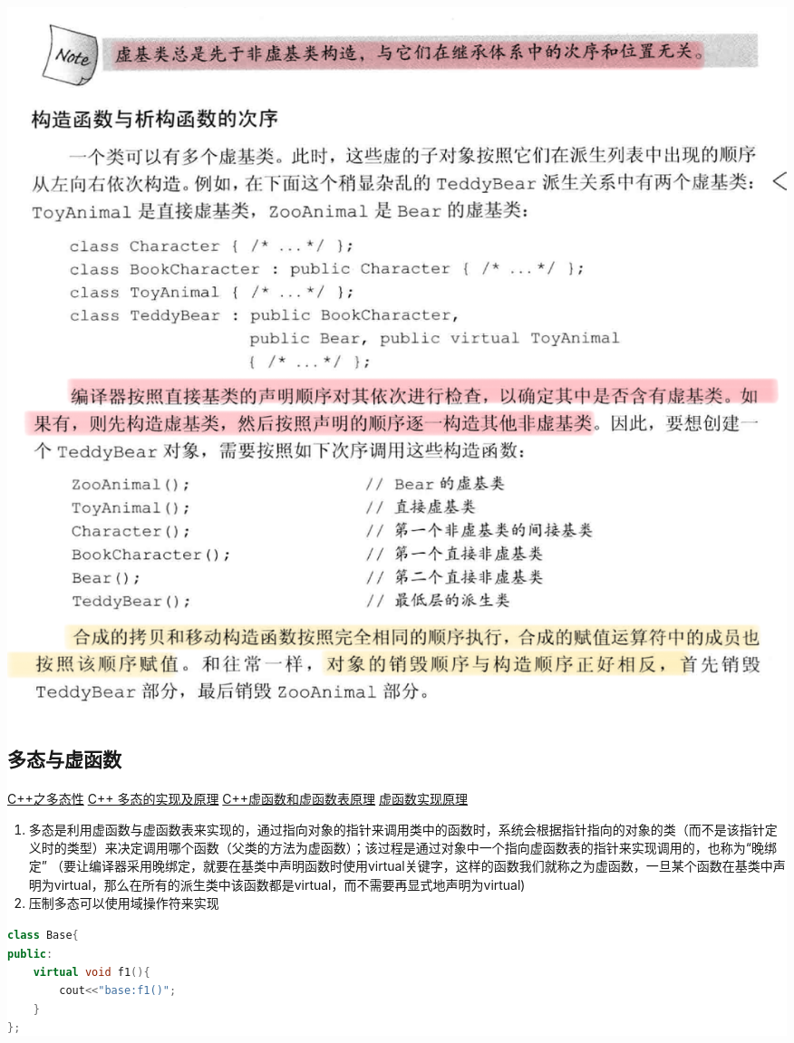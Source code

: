 ![](image/IMG_1029.PNG)
## 多态与虚函数 
[C++之多态性](https://blog.csdn.net/studyhardi/article/details/90815766?spm=1001.2101.3001.6650.5&utm_medium=distribute.pc_relevant.none-task-blog-2%7Edefault%7EBlogCommendFromBaidu%7ERate-5.pc_relevant_default&depth_1-utm_source=distribute.pc_relevant.none-task-blog-2%7Edefault%7EBlogCommendFromBaidu%7ERate-5.pc_relevant_default&utm_relevant_index=10)
[C++ 多态的实现及原理](https://www.cnblogs.com/cxq0017/p/6074247.html)
[C++虚函数和虚函数表原理](https://blog.csdn.net/u012630961/article/details/81226351)
[虚函数实现原理](https://blog.csdn.net/wanghaobo920/article/details/7674631?spm=1001.2101.3001.6661.1&utm_medium=distribute.pc_relevant_t0.none-task-blog-2%7Edefault%7ECTRLIST%7ERate-1.pc_relevant_antiscanv2&depth_1-utm_source=distribute.pc_relevant_t0.none-task-blog-2%7Edefault%7ECTRLIST%7ERate-1.pc_relevant_antiscanv2&utm_relevant_index=1)
1. 多态是利用虚函数与虚函数表来实现的，通过指向对象的指针来调用类中的函数时，系统会根据指针指向的对象的类（而不是该指针定义时的类型）来决定调用哪个函数（父类的方法为虚函数）；该过程是通过对象中一个指向虚函数表的指针来实现调用的，也称为“晚绑定” （要让编译器采用晚绑定，就要在基类中声明函数时使用virtual关键字，这样的函数我们就称之为虚函数，一旦某个函数在基类中声明为virtual，那么在所有的派生类中该函数都是virtual，而不需要再显式地声明为virtual)
2. 压制多态可以使用域操作符来实现
```c++
class Base{
public:
    virtual void f1(){
        cout<<"base:f1()";
    }
};
```